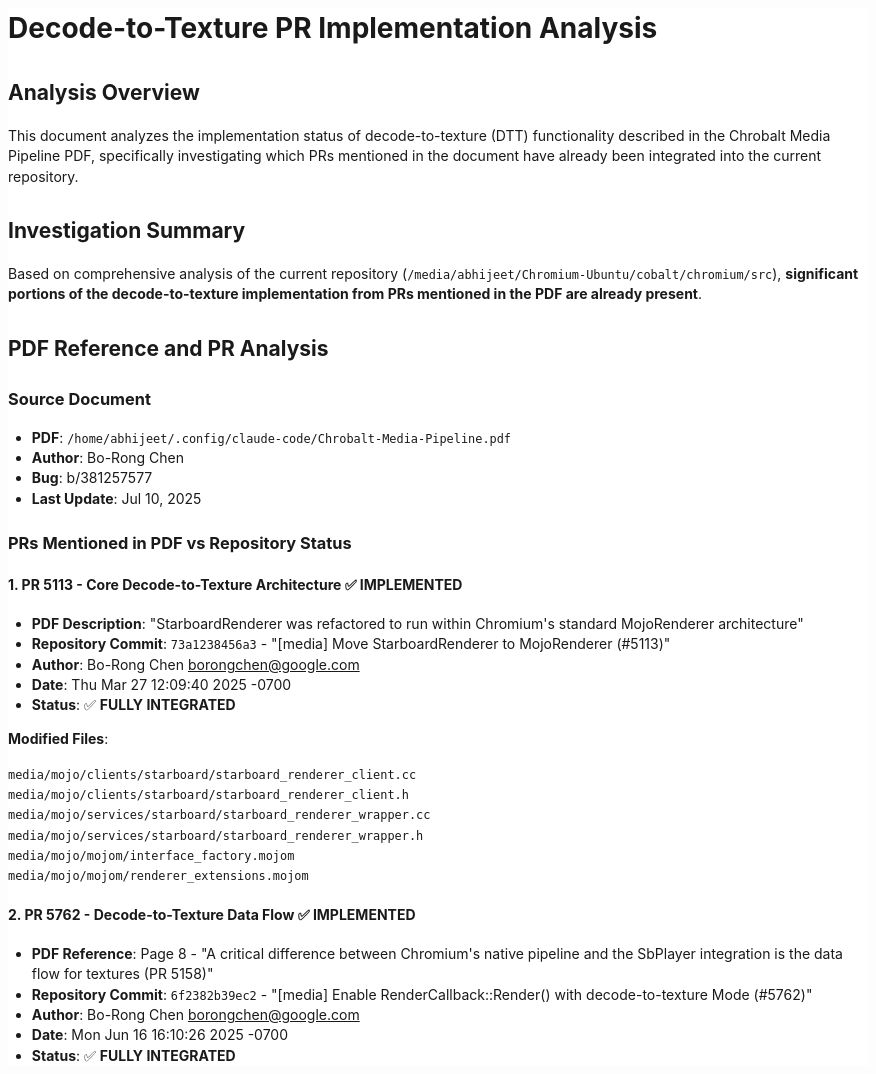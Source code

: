 # Decode-to-Texture PR Implementation Analysis

## Analysis Overview

This document analyzes the implementation status of decode-to-texture (DTT) functionality described in the Chrobalt Media Pipeline PDF, specifically investigating which PRs mentioned in the document have already been integrated into the current repository.

## Investigation Summary

Based on comprehensive analysis of the current repository (`/media/abhijeet/Chromium-Ubuntu/cobalt/chromium/src`), **significant portions of the decode-to-texture implementation from PRs mentioned in the PDF are already present**.

## PDF Reference and PR Analysis

### Source Document
- **PDF**: `/home/abhijeet/.config/claude-code/Chrobalt-Media-Pipeline.pdf`
- **Author**: Bo-Rong Chen
- **Bug**: b/381257577
- **Last Update**: Jul 10, 2025

### PRs Mentioned in PDF vs Repository Status

#### 1. **PR 5113** - Core Decode-to-Texture Architecture ✅ **IMPLEMENTED**
- **PDF Description**: "StarboardRenderer was refactored to run within Chromium's standard MojoRenderer architecture"
- **Repository Commit**: `73a1238456a3` - "[media] Move StarboardRenderer to MojoRenderer (#5113)"
- **Author**: Bo-Rong Chen <borongchen@google.com>
- **Date**: Thu Mar 27 12:09:40 2025 -0700
- **Status**: ✅ **FULLY INTEGRATED**

**Modified Files**:
```
media/mojo/clients/starboard/starboard_renderer_client.cc
media/mojo/clients/starboard/starboard_renderer_client.h
media/mojo/services/starboard/starboard_renderer_wrapper.cc
media/mojo/services/starboard/starboard_renderer_wrapper.h
media/mojo/mojom/interface_factory.mojom
media/mojo/mojom/renderer_extensions.mojom
```

#### 2. **PR 5762** - Decode-to-Texture Data Flow ✅ **IMPLEMENTED**
- **PDF Reference**: Page 8 - "A critical difference between Chromium's native pipeline and the SbPlayer integration is the data flow for textures (PR 5158)"
- **Repository Commit**: `6f2382b39ec2` - "[media] Enable RenderCallback::Render() with decode-to-texture Mode (#5762)"
- **Author**: Bo-Rong Chen <borongchen@google.com>
- **Date**: Mon Jun 16 16:10:26 2025 -0700
- **Status**: ✅ **FULLY INTEGRATED**
